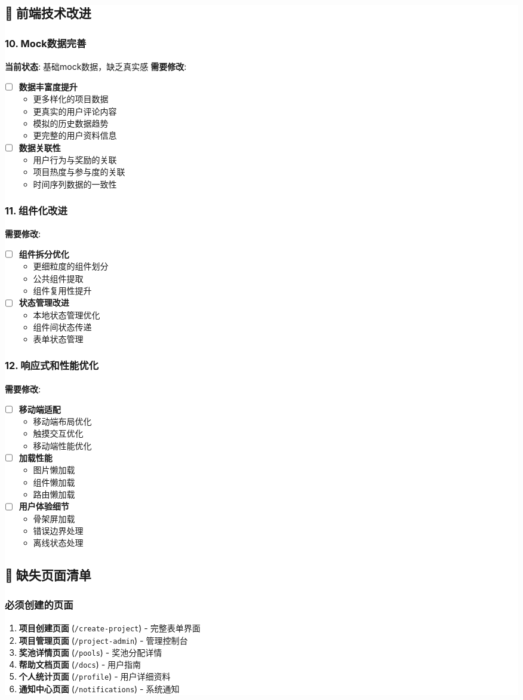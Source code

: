 ## 🔧 前端技术改进

### 10. Mock数据完善
**当前状态**: 基础mock数据，缺乏真实感
**需要修改**:
- [ ] **数据丰富度提升**
  - 更多样化的项目数据
  - 更真实的用户评论内容
  - 模拟的历史数据趋势
  - 更完整的用户资料信息
- [ ] **数据关联性**
  - 用户行为与奖励的关联
  - 项目热度与参与度的关联
  - 时间序列数据的一致性

### 11. 组件化改进
**需要修改**:
- [ ] **组件拆分优化**
  - 更细粒度的组件划分
  - 公共组件提取
  - 组件复用性提升
- [ ] **状态管理改进**
  - 本地状态管理优化
  - 组件间状态传递
  - 表单状态管理

### 12. 响应式和性能优化
**需要修改**:
- [ ] **移动端适配**
  - 移动端布局优化
  - 触摸交互优化
  - 移动端性能优化
- [ ] **加载性能**
  - 图片懒加载
  - 组件懒加载
  - 路由懒加载
- [ ] **用户体验细节**
  - 骨架屏加载
  - 错误边界处理
  - 离线状态处理

## 📁 缺失页面清单

### 必须创建的页面
1. **项目创建页面** (`/create-project`) - 完整表单界面
2. **项目管理页面** (`/project-admin`) - 管理控制台
3. **奖池详情页面** (`/pools`) - 奖池分配详情
4. **帮助文档页面** (`/docs`) - 用户指南
5. **个人统计页面** (`/profile`) - 用户详细资料
6. **通知中心页面** (`/notifications`) - 系统通知
